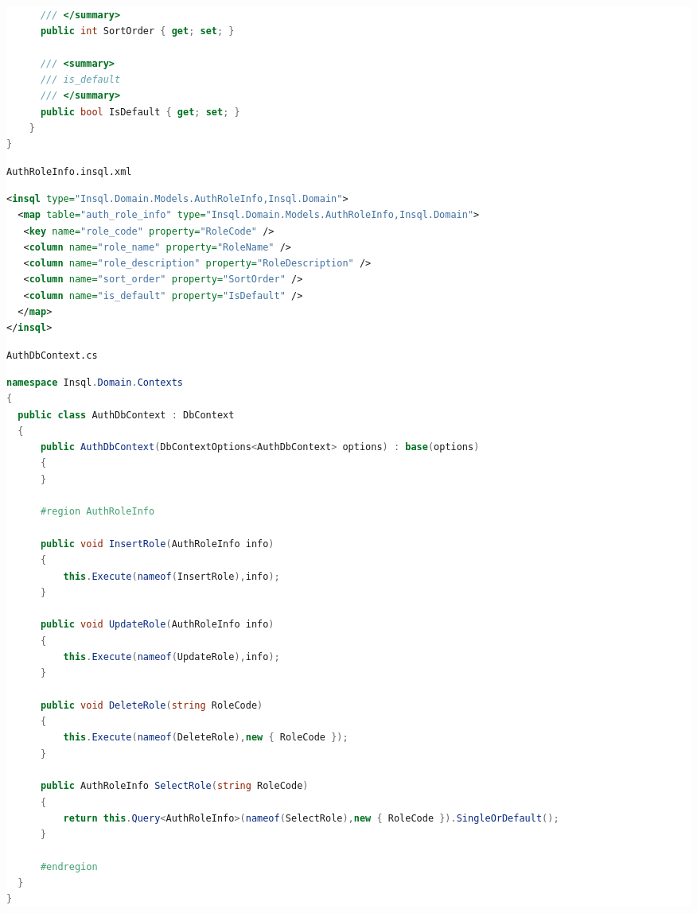 ```csharp
      /// </summary>
      public int SortOrder { get; set; }

      /// <summary>
      /// is_default
      /// </summary>
      public bool IsDefault { get; set; }
	}
}
```

`AuthRoleInfo.insql.xml`
```xml
<insql type="Insql.Domain.Models.AuthRoleInfo,Insql.Domain">
  <map table="auth_role_info" type="Insql.Domain.Models.AuthRoleInfo,Insql.Domain">
   <key name="role_code" property="RoleCode" />
   <column name="role_name" property="RoleName" />
   <column name="role_description" property="RoleDescription" />
   <column name="sort_order" property="SortOrder" />
   <column name="is_default" property="IsDefault" />
  </map>
</insql>
```

`AuthDbContext.cs`

```csharp
namespace Insql.Domain.Contexts
{
  public class AuthDbContext : DbContext
  {
      public AuthDbContext(DbContextOptions<AuthDbContext> options) : base(options)
      {
      }
      
      #region AuthRoleInfo

      public void InsertRole(AuthRoleInfo info)
      {
          this.Execute(nameof(InsertRole),info);
      }
      
      public void UpdateRole(AuthRoleInfo info)
      {
          this.Execute(nameof(UpdateRole),info);
      }
      
      public void DeleteRole(string RoleCode)
      {
          this.Execute(nameof(DeleteRole),new { RoleCode });
      }
      
      public AuthRoleInfo SelectRole(string RoleCode)
      {
          return this.Query<AuthRoleInfo>(nameof(SelectRole),new { RoleCode }).SingleOrDefault();
      }
      
      #endregion
  }
}
```
